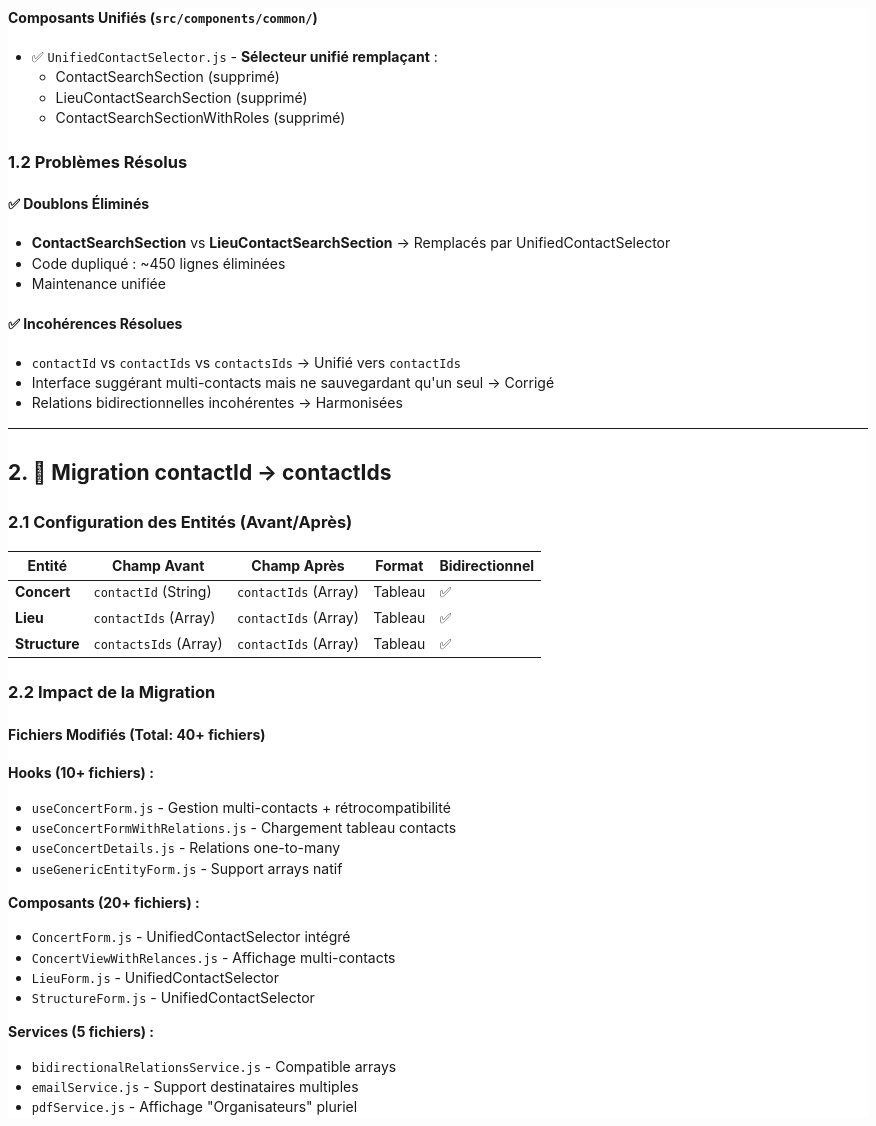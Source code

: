#### Composants Unifiés (`src/components/common/`)
- ✅ `UnifiedContactSelector.js` - **Sélecteur unifié remplaçant** :
  - ContactSearchSection (supprimé)
  - LieuContactSearchSection (supprimé)
  - ContactSearchSectionWithRoles (supprimé)

### 1.2 Problèmes Résolus

#### ✅ Doublons Éliminés
- **ContactSearchSection** vs **LieuContactSearchSection** → Remplacés par UnifiedContactSelector
- Code dupliqué : ~450 lignes éliminées
- Maintenance unifiée

#### ✅ Incohérences Résolues
- `contactId` vs `contactIds` vs `contactsIds` → Unifié vers `contactIds`
- Interface suggérant multi-contacts mais ne sauvegardant qu'un seul → Corrigé
- Relations bidirectionnelles incohérentes → Harmonisées

---

## 2. 🔄 Migration contactId → contactIds

### 2.1 Configuration des Entités (Avant/Après)

| Entité | Champ Avant | Champ Après | Format | Bidirectionnel |
|--------|-------------|-------------|--------|----------------|
| **Concert** | `contactId` (String) | `contactIds` (Array) | Tableau | ✅ |
| **Lieu** | `contactIds` (Array) | `contactIds` (Array) | Tableau | ✅ |
| **Structure** | `contactsIds` (Array) | `contactIds` (Array) | Tableau | ✅ |

### 2.2 Impact de la Migration

#### Fichiers Modifiés (Total: 40+ fichiers)

**Hooks (10+ fichiers) :**
- `useConcertForm.js` - Gestion multi-contacts + rétrocompatibilité
- `useConcertFormWithRelations.js` - Chargement tableau contacts
- `useConcertDetails.js` - Relations one-to-many
- `useGenericEntityForm.js` - Support arrays natif

**Composants (20+ fichiers) :**
- `ConcertForm.js` - UnifiedContactSelector intégré
- `ConcertViewWithRelances.js` - Affichage multi-contacts
- `LieuForm.js` - UnifiedContactSelector
- `StructureForm.js` - UnifiedContactSelector

**Services (5 fichiers) :**
- `bidirectionalRelationsService.js` - Compatible arrays
- `emailService.js` - Support destinataires multiples
- `pdfService.js` - Affichage "Organisateurs" pluriel
